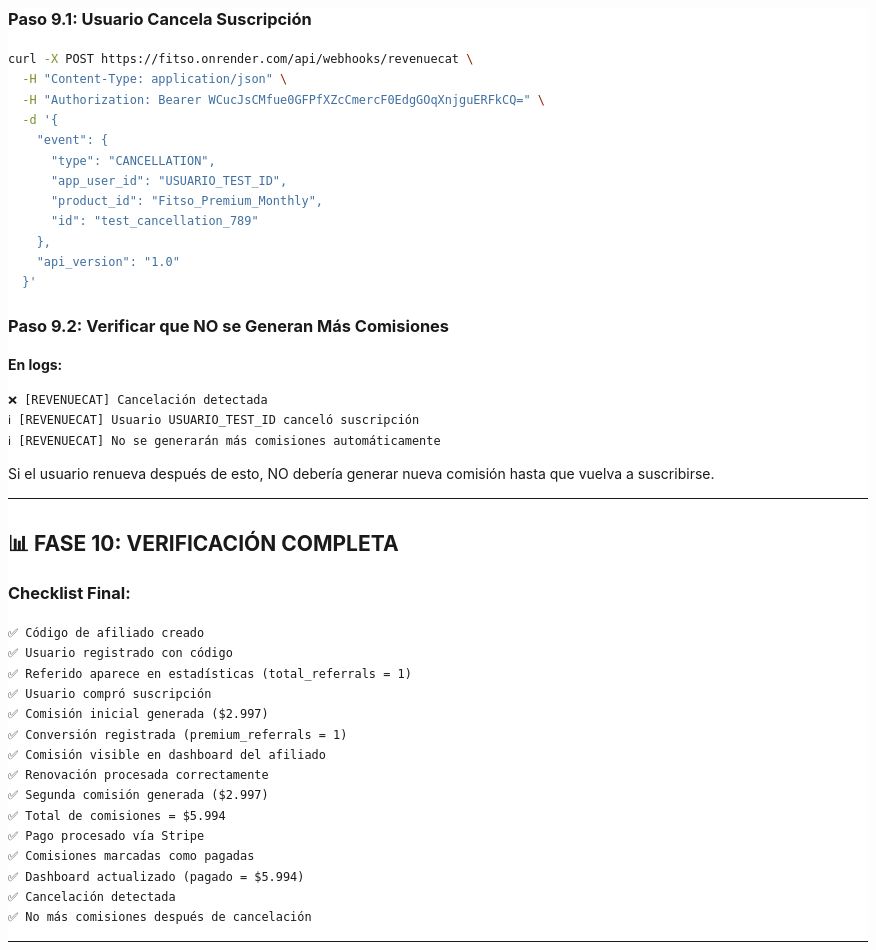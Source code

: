 ### **Paso 9.1: Usuario Cancela Suscripción**

```bash
curl -X POST https://fitso.onrender.com/api/webhooks/revenuecat \
  -H "Content-Type: application/json" \
  -H "Authorization: Bearer WCucJsCMfue0GFPfXZcCmercF0EdgGOqXnjguERFkCQ=" \
  -d '{
    "event": {
      "type": "CANCELLATION",
      "app_user_id": "USUARIO_TEST_ID",
      "product_id": "Fitso_Premium_Monthly",
      "id": "test_cancellation_789"
    },
    "api_version": "1.0"
  }'
```

### **Paso 9.2: Verificar que NO se Generan Más Comisiones**

**En logs:**
```
❌ [REVENUECAT] Cancelación detectada
ℹ️ [REVENUECAT] Usuario USUARIO_TEST_ID canceló suscripción
ℹ️ [REVENUECAT] No se generarán más comisiones automáticamente
```

Si el usuario renueva después de esto, NO debería generar nueva comisión hasta que vuelva a suscribirse.

---

## 📊 **FASE 10: VERIFICACIÓN COMPLETA**

### **Checklist Final:**

```
✅ Código de afiliado creado
✅ Usuario registrado con código
✅ Referido aparece en estadísticas (total_referrals = 1)
✅ Usuario compró suscripción
✅ Comisión inicial generada ($2.997)
✅ Conversión registrada (premium_referrals = 1)
✅ Comisión visible en dashboard del afiliado
✅ Renovación procesada correctamente
✅ Segunda comisión generada ($2.997)
✅ Total de comisiones = $5.994
✅ Pago procesado vía Stripe
✅ Comisiones marcadas como pagadas
✅ Dashboard actualizado (pagado = $5.994)
✅ Cancelación detectada
✅ No más comisiones después de cancelación
```

---